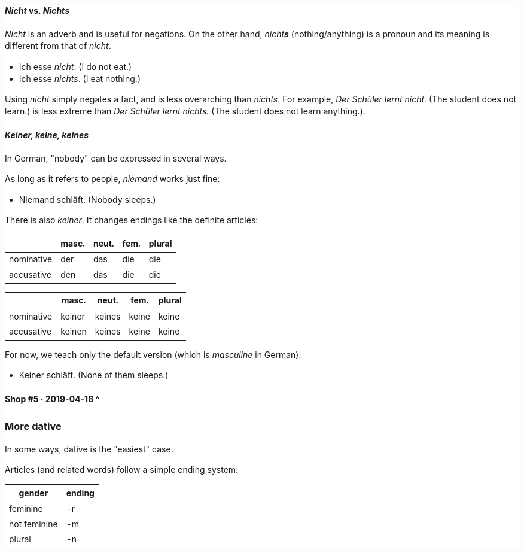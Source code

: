 #### _Nicht_ vs. _Nichts_

_Nicht_ is an adverb and is useful for negations. On the other hand, _nicht**s**_ (nothing/anything) is a pronoun and its meaning is different from that of _nicht_.

*   Ich esse _nicht_. (I do not eat.)
*   Ich esse _nichts_. (I eat nothing.)

Using _nicht_ simply negates a fact, and is less overarching than _nichts_. For example, _Der Schüler lernt nicht._ (The student does not learn.) is less extreme than _Der Schüler lernt nichts._ (The student does not learn anything.).

#### _Keiner, keine, keines_

In German, "nobody" can be expressed in several ways.

As long as it refers to people, _niemand_ works just fine:

*   Niemand schläft. (Nobody sleeps.)

There is also _keiner_. It changes endings like the definite articles:


|          |masc.|neut.|fem.|plural|
|----------|-----|-----|----|------|
|nominative|der  |das  |die |die   |
|accusative|den  |das  |die |die   |



|          |masc. |neut. |fem. |plural|
|----------|------|------|-----|------|
|nominative|keiner|keines|keine|keine |
|accusative|keinen|keines|keine|keine |


For now, we teach only the default version (which is _masculine_ in German):

*   Keiner schläft. (None of them sleeps.)

#### Shop #5 · 2019-04-18[](https://www.duolingo.com/skill/de/Shop/practice) ^

### More dative

In some ways, dative is the "easiest" case.

Articles (and related words) follow a simple ending system:


|gender      |ending|
|------------|------|
|feminine    |-r    |
|not feminine|-m    |
|plural      |-n    |
